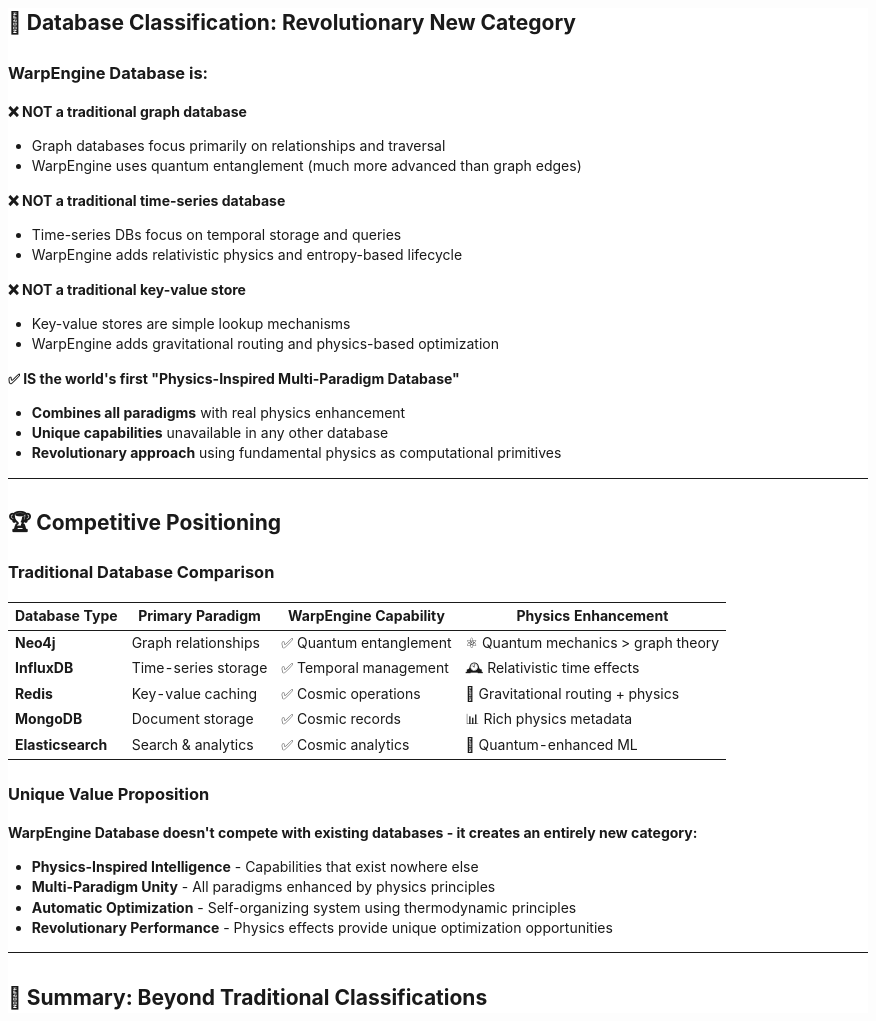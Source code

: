 
## 🎯 **Database Classification: Revolutionary New Category**

### **WarpEngine Database is:**

**❌ NOT a traditional graph database**
- Graph databases focus primarily on relationships and traversal
- WarpEngine uses quantum entanglement (much more advanced than graph edges)

**❌ NOT a traditional time-series database**  
- Time-series DBs focus on temporal storage and queries
- WarpEngine adds relativistic physics and entropy-based lifecycle

**❌ NOT a traditional key-value store**
- Key-value stores are simple lookup mechanisms
- WarpEngine adds gravitational routing and physics-based optimization

**✅ IS the world's first "Physics-Inspired Multi-Paradigm Database"**
- **Combines all paradigms** with real physics enhancement
- **Unique capabilities** unavailable in any other database
- **Revolutionary approach** using fundamental physics as computational primitives

---

## 🏆 **Competitive Positioning**

### **Traditional Database Comparison**

| Database Type | Primary Paradigm | WarpEngine Capability | Physics Enhancement |
|---------------|------------------|-------------------|-------------------|
| **Neo4j** | Graph relationships | ✅ Quantum entanglement | ⚛️ Quantum mechanics > graph theory |
| **InfluxDB** | Time-series storage | ✅ Temporal management | 🕰️ Relativistic time effects |
| **Redis** | Key-value caching | ✅ Cosmic operations | 🌌 Gravitational routing + physics |
| **MongoDB** | Document storage | ✅ Cosmic records | 📊 Rich physics metadata |
| **Elasticsearch** | Search & analytics | ✅ Cosmic analytics | 🧠 Quantum-enhanced ML |

### **Unique Value Proposition**
**WarpEngine Database doesn't compete with existing databases - it creates an entirely new category:**

- **Physics-Inspired Intelligence** - Capabilities that exist nowhere else
- **Multi-Paradigm Unity** - All paradigms enhanced by physics principles  
- **Automatic Optimization** - Self-organizing system using thermodynamic principles
- **Revolutionary Performance** - Physics effects provide unique optimization opportunities

---

## 🌟 **Summary: Beyond Traditional Classifications**
